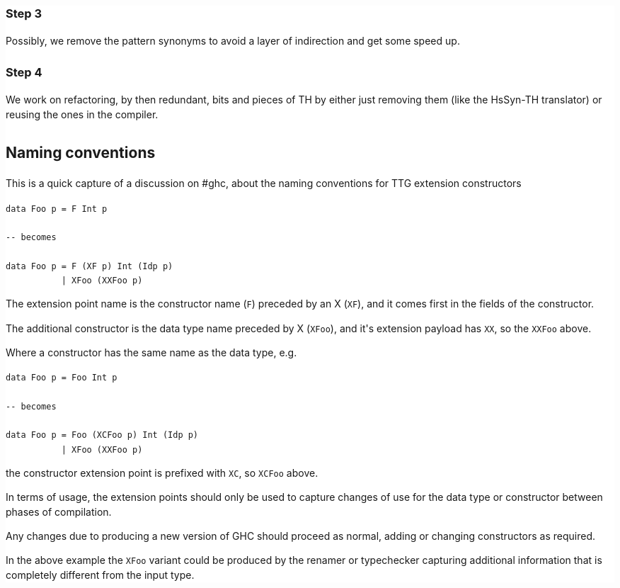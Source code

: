 ### Step 3


Possibly, we remove the pattern synonyms to avoid a layer of indirection and get some speed up. 

### Step 4

We work on refactoring, by then redundant, bits and pieces of TH by either just removing them (like the HsSyn-TH translator) or reusing the ones in the compiler.

## Naming conventions



This is a quick capture of a discussion on \#ghc, about the naming conventions for TTG extension constructors


```
data Foo p = F Int p

-- becomes

data Foo p = F (XF p) Int (Idp p)
           | XFoo (XXFoo p)
```


The extension point name is the constructor name (`F`) preceded by an X (`XF`), and it comes first in the fields of the constructor.


The additional constructor is the data type name preceded by X (`XFoo`), and it's extension payload has `XX`, so the `XXFoo` above.



Where a constructor has the same name as the data type, e.g.


```
data Foo p = Foo Int p

-- becomes

data Foo p = Foo (XCFoo p) Int (Idp p)
           | XFoo (XXFoo p)
```


the constructor extension point is prefixed with `XC`, so `XCFoo` above.


In terms of usage, the extension points should only be used to capture changes of use for the data type or constructor between phases of compilation.


Any changes due to producing a new version of GHC should proceed as normal, adding or changing constructors as required.


In the above example the `XFoo` variant could be produced by the renamer or typechecker capturing additional information that is completely different from the input type.
